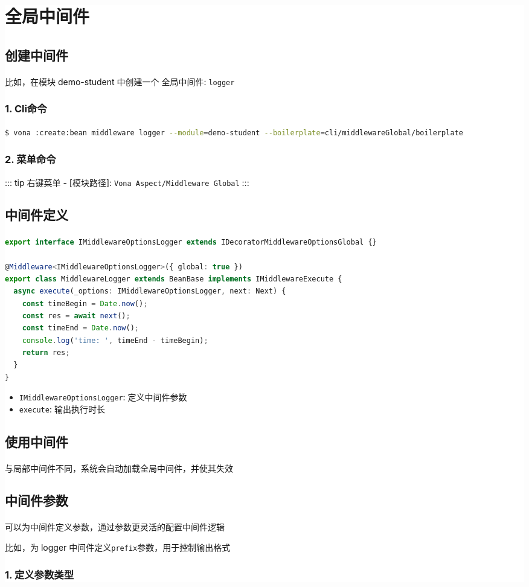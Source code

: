 # 全局中间件

## 创建中间件

比如，在模块 demo-student 中创建一个 全局中间件: `logger`

### 1. Cli命令

``` bash
$ vona :create:bean middleware logger --module=demo-student --boilerplate=cli/middlewareGlobal/boilerplate
```

### 2. 菜单命令

::: tip
右键菜单 - [模块路径]: `Vona Aspect/Middleware Global`
:::

## 中间件定义

``` typescript
export interface IMiddlewareOptionsLogger extends IDecoratorMiddlewareOptionsGlobal {}

@Middleware<IMiddlewareOptionsLogger>({ global: true })
export class MiddlewareLogger extends BeanBase implements IMiddlewareExecute {
  async execute(_options: IMiddlewareOptionsLogger, next: Next) {
    const timeBegin = Date.now();
    const res = await next();
    const timeEnd = Date.now();
    console.log('time: ', timeEnd - timeBegin);
    return res;
  }
}
```

- `IMiddlewareOptionsLogger`: 定义中间件参数
- `execute`: 输出执行时长

## 使用中间件

与局部中间件不同，系统会自动加载全局中间件，并使其失效

## 中间件参数

可以为中间件定义参数，通过参数更灵活的配置中间件逻辑

比如，为 logger 中间件定义`prefix`参数，用于控制输出格式

### 1. 定义参数类型

